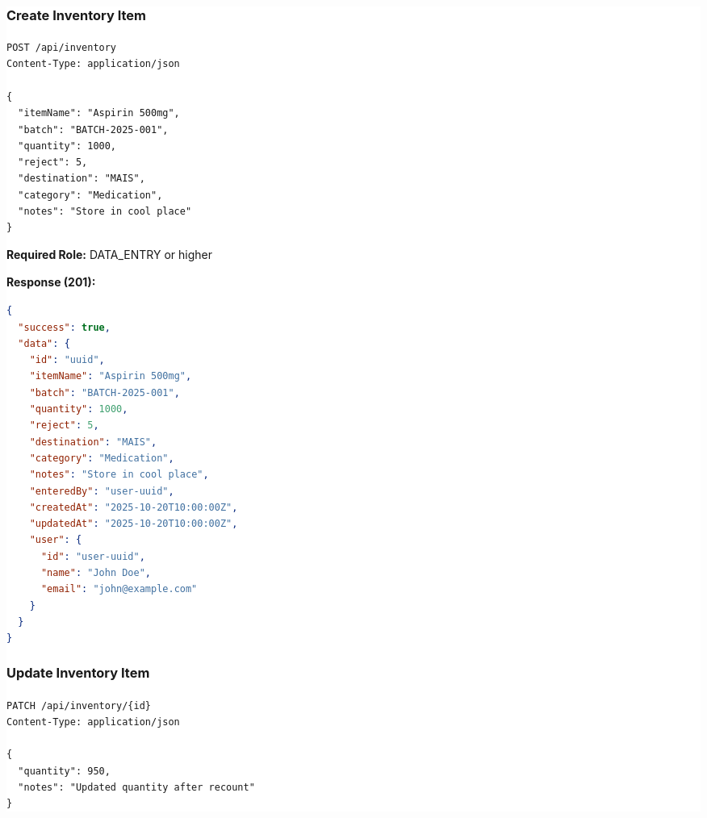 ### Create Inventory Item
```http
POST /api/inventory
Content-Type: application/json

{
  "itemName": "Aspirin 500mg",
  "batch": "BATCH-2025-001",
  "quantity": 1000,
  "reject": 5,
  "destination": "MAIS",
  "category": "Medication",
  "notes": "Store in cool place"
}
```

**Required Role:** DATA_ENTRY or higher

**Response (201):**
```json
{
  "success": true,
  "data": {
    "id": "uuid",
    "itemName": "Aspirin 500mg",
    "batch": "BATCH-2025-001",
    "quantity": 1000,
    "reject": 5,
    "destination": "MAIS",
    "category": "Medication",
    "notes": "Store in cool place",
    "enteredBy": "user-uuid",
    "createdAt": "2025-10-20T10:00:00Z",
    "updatedAt": "2025-10-20T10:00:00Z",
    "user": {
      "id": "user-uuid",
      "name": "John Doe",
      "email": "john@example.com"
    }
  }
}
```

### Update Inventory Item
```http
PATCH /api/inventory/{id}
Content-Type: application/json

{
  "quantity": 950,
  "notes": "Updated quantity after recount"
}
```
